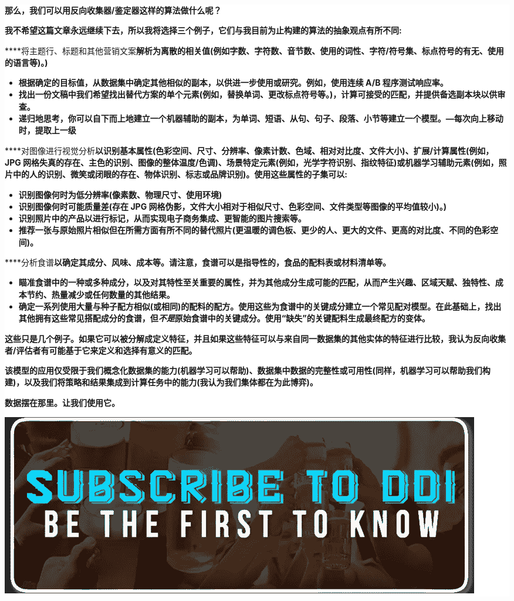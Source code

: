 ****那么，我们可以用反向收集器/鉴定器这样的算法做什么呢？****

**我不希望这篇文章永远继续下去，所以我将选择三个例子，它们与我目前为止构建的算法的抽象观点有所不同:**

****将主题行、标题和其他营销文案**解析为离散的相关值(例如字数、字符数、音节数、使用的词性、字符/符号集、标点符号的有无、使用的语言等)。)**

*   **根据确定的目标值，从数据集中确定其他相似的副本，以供进一步使用或研究。例如，使用连续 A/B 程序测试响应率。**
*   **找出一份文稿中我们希望找出替代方案的单个元素(例如，替换单词、更改标点符号等。)，计算可接受的匹配，并提供备选副本块以供审查。**
*   **递归地思考，你可以自下而上地建立一个机器辅助的副本，为单词、短语、从句、句子、段落、小节等建立一个模型。—每次向上移动时，提取上一级**

****对图像进行视觉分析**以识别基本属性(色彩空间、尺寸、分辨率、像素计数、色域、相对对比度、文件大小)、扩展/计算属性(例如，JPG 网格失真的存在、主色的识别、图像的整体温度/色调)、场景特定元素(例如，光学字符识别、指纹特征)或机器学习辅助元素(例如，照片中的人的识别、微笑或闭眼的存在、物体识别、标志或品牌识别)。使用这些属性的子集可以:**

*   **识别图像何时为低分辨率(像素数、物理尺寸、使用环境)**
*   **识别图像何时可能质量差(存在 JPG 网格伪影，文件大小相对于相似尺寸、色彩空间、文件类型等图像的平均值较小)。)**
*   **识别照片中的产品以进行标记，从而实现电子商务集成、更智能的图片搜索等。**
*   **推荐一张与原始照片相似但在所需方面有所不同的替代照片(更温暖的调色板、更少的人、更大的文件、更高的对比度、不同的色彩空间)。**

****分析食谱**以确定其成分、风味、成本等。请注意，食谱可以是指导性的，食品的配料表或材料清单等。**

*   **瞄准食谱中的一种或多种成分，以及对其特性至关重要的属性，并为其他成分生成可能的匹配，从而产生兴趣、区域天赋、独特性、成本节约、热量减少或任何数量的其他结果。**
*   **确定一系列使用大量与种子配方相似(或相同)的配料的配方。使用这些为食谱中的关键成分建立一个常见配对模型。在此基础上，找出其他拥有这些常见搭配成分的食谱，但*不是*原始食谱中的关键成分。使用“缺失”的关键配料生成最终配方的变体。**

**这些只是几个例子。如果它可以被分解成定义特征，并且如果这些特征可以与来自同一数据集的其他实体的特征进行比较，我认为反向收集者/评估者有可能基于它来定义和选择有意义的匹配。**

**该模型的应用仅受限于我们概念化数据集的能力(机器学习可以帮助)、数据集中数据的完整性或可用性(同样，机器学习可以帮助我们构建)，以及我们将策略和结果集成到计算任务中的能力(我认为我们集体都在为此博弈)。**

****数据摆在那里。让我们使用它。****

**[![](img/5d8c5ec6286a964e14c1b78ad6158874.png)](http://eepurl.com/dw5NFP)**